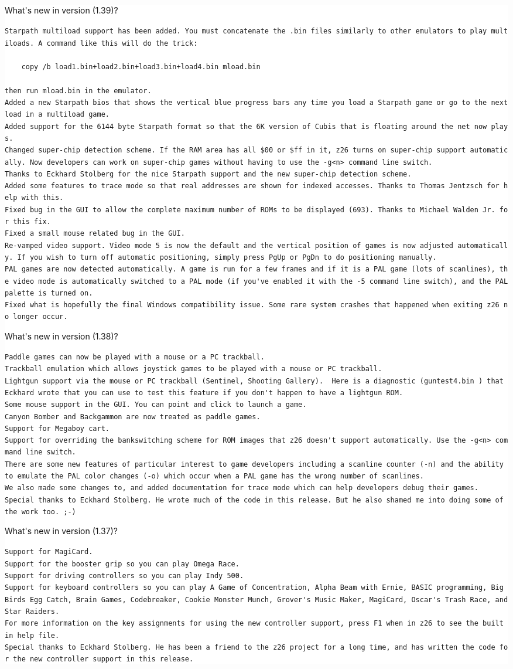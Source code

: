 What's new in version (1.39)?

    Starpath multiload support has been added. You must concatenate the .bin files similarly to other emulators to play multiloads. A command like this will do the trick:

        copy /b load1.bin+load2.bin+load3.bin+load4.bin mload.bin

    then run mload.bin in the emulator.
    Added a new Starpath bios that shows the vertical blue progress bars any time you load a Starpath game or go to the next load in a multiload game.
    Added support for the 6144 byte Starpath format so that the 6K version of Cubis that is floating around the net now plays.
    Changed super-chip detection scheme. If the RAM area has all $00 or $ff in it, z26 turns on super-chip support automatically. Now developers can work on super-chip games without having to use the -g<n> command line switch.
    Thanks to Eckhard Stolberg for the nice Starpath support and the new super-chip detection scheme.
    Added some features to trace mode so that real addresses are shown for indexed accesses. Thanks to Thomas Jentzsch for help with this.
    Fixed bug in the GUI to allow the complete maximum number of ROMs to be displayed (693). Thanks to Michael Walden Jr. for this fix.
    Fixed a small mouse related bug in the GUI.
    Re-vamped video support. Video mode 5 is now the default and the vertical position of games is now adjusted automatically. If you wish to turn off automatic positioning, simply press PgUp or PgDn to do positioning manually.
    PAL games are now detected automatically. A game is run for a few frames and if it is a PAL game (lots of scanlines), the video mode is automatically switched to a PAL mode (if you've enabled it with the -5 command line switch), and the PAL palette is turned on.
    Fixed what is hopefully the final Windows compatibility issue. Some rare system crashes that happened when exiting z26 no longer occur.

What's new in version (1.38)?

    Paddle games can now be played with a mouse or a PC trackball.
    Trackball emulation which allows joystick games to be played with a mouse or PC trackball.
    Lightgun support via the mouse or PC trackball (Sentinel, Shooting Gallery).  Here is a diagnostic (guntest4.bin ) that Eckhard wrote that you can use to test this feature if you don't happen to have a lightgun ROM.
    Some mouse support in the GUI. You can point and click to launch a game.
    Canyon Bomber and Backgammon are now treated as paddle games.
    Support for Megaboy cart.
    Support for overriding the bankswitching scheme for ROM images that z26 doesn't support automatically. Use the -g<n> command line switch. 
    There are some new features of particular interest to game developers including a scanline counter (-n) and the ability to emulate the PAL color changes (-o) which occur when a PAL game has the wrong number of scanlines. 
    We also made some changes to, and added documentation for trace mode which can help developers debug their games. 
    Special thanks to Eckhard Stolberg. He wrote much of the code in this release. But he also shamed me into doing some of the work too. ;-)

What's new in version (1.37)?

    Support for MagiCard.
    Support for the booster grip so you can play Omega Race.
    Support for driving controllers so you can play Indy 500.
    Support for keyboard controllers so you can play A Game of Concentration, Alpha Beam with Ernie, BASIC programming, Big Birds Egg Catch, Brain Games, Codebreaker, Cookie Monster Munch, Grover's Music Maker, MagiCard, Oscar's Trash Race, and Star Raiders.
    For more information on the key assignments for using the new controller support, press F1 when in z26 to see the built in help file.
    Special thanks to Eckhard Stolberg. He has been a friend to the z26 project for a long time, and has written the code for the new controller support in this release.
